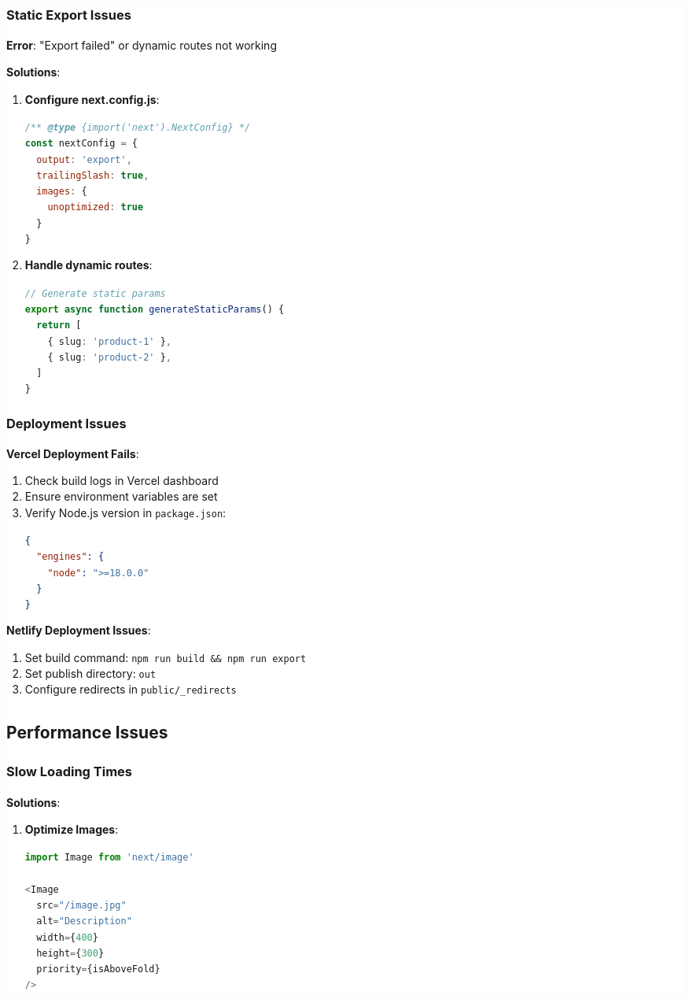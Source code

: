 ### Static Export Issues

**Error**: "Export failed" or dynamic routes not working

**Solutions**:
1. **Configure next.config.js**:
   ```javascript
   /** @type {import('next').NextConfig} */
   const nextConfig = {
     output: 'export',
     trailingSlash: true,
     images: {
       unoptimized: true
     }
   }
   ```

2. **Handle dynamic routes**:
   ```typescript
   // Generate static params
   export async function generateStaticParams() {
     return [
       { slug: 'product-1' },
       { slug: 'product-2' },
     ]
   }
   ```

### Deployment Issues

**Vercel Deployment Fails**:
1. Check build logs in Vercel dashboard
2. Ensure environment variables are set
3. Verify Node.js version in `package.json`:
   ```json
   {
     "engines": {
       "node": ">=18.0.0"
     }
   }
   ```

**Netlify Deployment Issues**:
1. Set build command: `npm run build && npm run export`
2. Set publish directory: `out`
3. Configure redirects in `public/_redirects`

## Performance Issues

### Slow Loading Times

**Solutions**:
1. **Optimize Images**:
   ```typescript
   import Image from 'next/image'
   
   <Image
     src="/image.jpg"
     alt="Description"
     width={400}
     height={300}
     priority={isAboveFold}
   />
   ```
